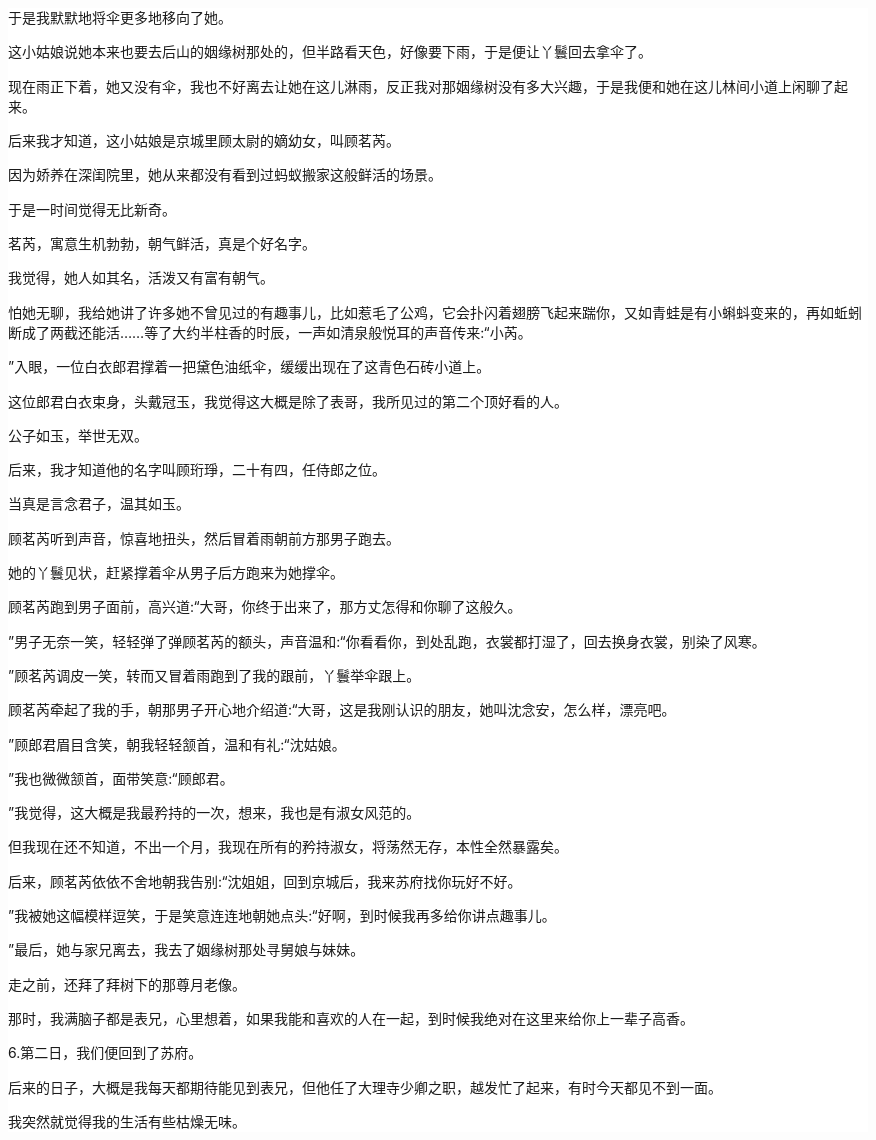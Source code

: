 于是我默默地将伞更多地移向了她。

这小姑娘说她本来也要去后山的姻缘树那处的，但半路看天色，好像要下雨，于是便让丫鬟回去拿伞了。

现在雨正下着，她又没有伞，我也不好离去让她在这儿淋雨，反正我对那姻缘树没有多大兴趣，于是我便和她在这儿林间小道上闲聊了起来。

后来我才知道，这小姑娘是京城里顾太尉的嫡幼女，叫顾茗芮。

因为娇养在深闺院里，她从来都没有看到过蚂蚁搬家这般鲜活的场景。

于是一时间觉得无比新奇。

茗芮，寓意生机勃勃，朝气鲜活，真是个好名字。

我觉得，她人如其名，活泼又有富有朝气。

怕她无聊，我给她讲了许多她不曾见过的有趣事儿，比如惹毛了公鸡，它会扑闪着翅膀飞起来踹你，又如青蛙是有小蝌蚪变来的，再如蚯蚓断成了两截还能活……等了大约半柱香的时辰，一声如清泉般悦耳的声音传来:“小芮。

”入眼，一位白衣郎君撑着一把黛色油纸伞，缓缓出现在了这青色石砖小道上。

这位郎君白衣束身，头戴冠玉，我觉得这大概是除了表哥，我所见过的第二个顶好看的人。

公子如玉，举世无双。

后来，我才知道他的名字叫顾珩琤，二十有四，任侍郎之位。

当真是言念君子，温其如玉。

顾茗芮听到声音，惊喜地扭头，然后冒着雨朝前方那男子跑去。

她的丫鬟见状，赶紧撑着伞从男子后方跑来为她撑伞。

顾茗芮跑到男子面前，高兴道:“大哥，你终于出来了，那方丈怎得和你聊了这般久。

”男子无奈一笑，轻轻弹了弹顾茗芮的额头，声音温和:“你看看你，到处乱跑，衣裳都打湿了，回去换身衣裳，别染了风寒。

”顾茗芮调皮一笑，转而又冒着雨跑到了我的跟前，丫鬟举伞跟上。

顾茗芮牵起了我的手，朝那男子开心地介绍道:“大哥，这是我刚认识的朋友，她叫沈念安，怎么样，漂亮吧。

”顾郎君眉目含笑，朝我轻轻颔首，温和有礼:“沈姑娘。

”我也微微颔首，面带笑意:“顾郎君。

”我觉得，这大概是我最矜持的一次，想来，我也是有淑女风范的。

但我现在还不知道，不出一个月，我现在所有的矜持淑女，将荡然无存，本性全然暴露矣。

后来，顾茗芮依依不舍地朝我告别:“沈姐姐，回到京城后，我来苏府找你玩好不好。

”我被她这幅模样逗笑，于是笑意连连地朝她点头:“好啊，到时候我再多给你讲点趣事儿。

”最后，她与家兄离去，我去了姻缘树那处寻舅娘与妹妹。

走之前，还拜了拜树下的那尊月老像。

那时，我满脑子都是表兄，心里想着，如果我能和喜欢的人在一起，到时候我绝对在这里来给你上一辈子高香。

6.第二日，我们便回到了苏府。

后来的日子，大概是我每天都期待能见到表兄，但他任了大理寺少卿之职，越发忙了起来，有时今天都见不到一面。

我突然就觉得我的生活有些枯燥无味。

